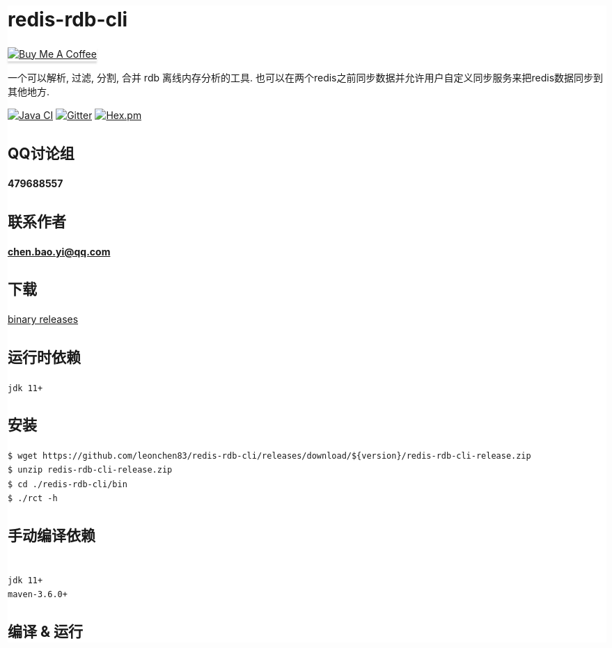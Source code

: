 # redis-rdb-cli

<a href="https://raw.githubusercontent.com/leonchen83/share/master/other/wechat_payment.png" target="_blank"><img src="https://github.com/leonchen83/share/blob/master/other/buymeacoffee.jpg?raw=true" alt="Buy Me A Coffee" style="height: 41px !important;width: 174px !important;box-shadow: 0px 3px 2px 0px rgba(190, 190, 190, 0.5) !important;-webkit-box-shadow: 0px 3px 2px 0px rgba(190, 190, 190, 0.5) !important;" ></a>

一个可以解析, 过滤, 分割, 合并 rdb 离线内存分析的工具. 也可以在两个redis之前同步数据并允许用户自定义同步服务来把redis数据同步到其他地方.

[![Java CI](https://github.com/leonchen83/redis-rdb-cli/actions/workflows/maven.yml/badge.svg)](https://github.com/leonchen83/redis-rdb-cli/actions/workflows/maven.yml)
[![Gitter](https://badges.gitter.im/leonchen83/redis-rdb-cli.svg)](https://gitter.im/leonchen83/redis-rdb-cli?utm_source=badge&utm_medium=badge&utm_campaign=pr-badge)
[![Hex.pm](https://img.shields.io/hexpm/l/plug.svg?maxAge=2592000)](https://github.com/leonchen83/redis-rdb-cli/blob/master/LICENSE)  
  
## QQ讨论组  
  
**479688557**  
  
## 联系作者
  
**chen.bao.yi@qq.com**  
  
## 下载

[binary releases](https://github.com/leonchen83/redis-rdb-cli/releases)

## 运行时依赖

```text
jdk 11+
```

## 安装

```shell
$ wget https://github.com/leonchen83/redis-rdb-cli/releases/download/${version}/redis-rdb-cli-release.zip
$ unzip redis-rdb-cli-release.zip
$ cd ./redis-rdb-cli/bin
$ ./rct -h
```

## 手动编译依赖

```text

jdk 11+
maven-3.6.0+

```

## 编译 & 运行
